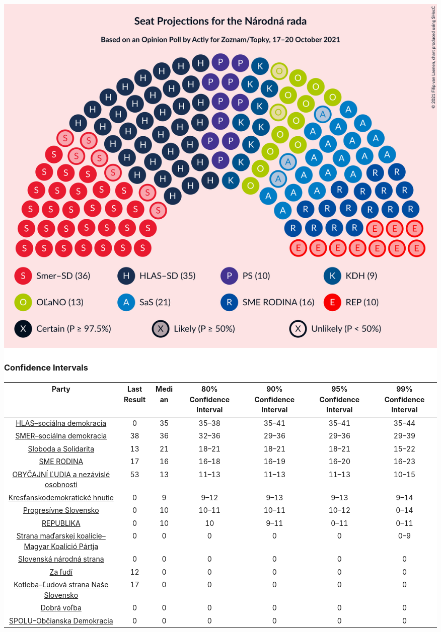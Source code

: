 ![Graph with seating plan not yet produced](2021-10-20-Actly-seating-plan.png "Seating Plan")

### Confidence Intervals

| Party | Last Result | Median | 80% Confidence Interval | 90% Confidence Interval | 95% Confidence Interval | 99% Confidence Interval |
|:-----:|:-----------:|:------:|:-----------------------:|:-----------------------:|:-----------------------:|:-----------------------:|
| <a href="#hlas–sociálna-demokracia">HLAS–sociálna demokracia</a> | 0 | 35 | 35–38 |35–41 |35–41 |35–44 |
| <a href="#smer–sociálna-demokracia">SMER–sociálna demokracia</a> | 38 | 36 | 32–36 |29–36 |29–36 |29–39 |
| <a href="#sloboda-a-solidarita">Sloboda a Solidarita</a> | 13 | 21 | 18–21 |18–21 |18–21 |15–22 |
| <a href="#sme-rodina">SME RODINA</a> | 17 | 16 | 16–18 |16–19 |16–20 |16–23 |
| <a href="#obyčajní-ľudia-a-nezávislé-osobnosti">OBYČAJNÍ ĽUDIA a nezávislé osobnosti</a> | 53 | 13 | 11–13 |11–13 |11–13 |10–15 |
| <a href="#kresťanskodemokratické-hnutie">Kresťanskodemokratické hnutie</a> | 0 | 9 | 9–12 |9–13 |9–13 |9–14 |
| <a href="#progresívne-slovensko">Progresívne Slovensko</a> | 0 | 10 | 10–11 |10–11 |10–12 |0–14 |
| <a href="#republika">REPUBLIKA</a> | 0 | 10 | 10 |9–11 |0–11 |0–11 |
| <a href="#strana-maďarskej-koalície–magyar-koalíció-pártja">Strana maďarskej koalície–Magyar Koalíció Pártja</a> | 0 | 0 | 0 |0 |0 |0–9 |
| <a href="#slovenská-národná-strana">Slovenská národná strana</a> | 0 | 0 | 0 |0 |0 |0 |
| <a href="#za-ľudí">Za ľudí</a> | 12 | 0 | 0 |0 |0 |0 |
| <a href="#kotleba–ľudová-strana-naše-slovensko">Kotleba–Ľudová strana Naše Slovensko</a> | 17 | 0 | 0 |0 |0 |0 |
| <a href="#dobrá-voľba">Dobrá voľba</a> | 0 | 0 | 0 |0 |0 |0 |
| <a href="#spolu–občianska-demokracia">SPOLU–Občianska Demokracia</a> | 0 | 0 | 0 |0 |0 |0 |
